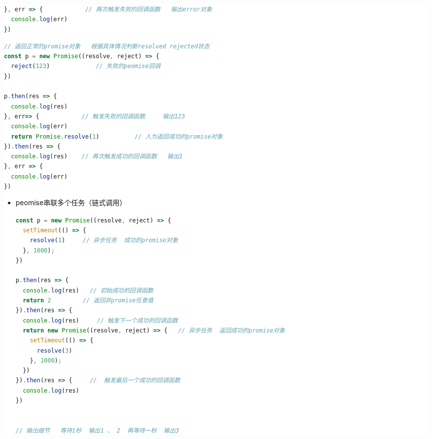   ````javascript
  }, err => {            // 再次触发失败的回调函数   输出error对象 
    console.log(err)
  })
  ````

  ````javascript
  // 返回正常的promise对象   根据具体情况判断resolved rejected状态
  const p = new Promise((resolve, reject) => {
    reject(123)             // 失败的peomise回调
  })
  
  p.then(res => {
    console.log(res)
  }, err=> {            // 触发失败的回调函数     输出123
    console.log(err)
    return Promise.resolve(1)          // 人为返回成功的promise对象
  }).then(res => { 
    console.log(res)    // 再次触发成功的回调函数   输出1
  }, err => {            
    console.log(err)
  })
  ````

  

* peomise串联多个任务（链式调用）

  ````javascript
  const p = new Promise((resolve, reject) => {
    setTimeout(() => {
      resolve(1)     // 异步任务  成功的promise对象
    }, 1000);
  })
  
  p.then(res => {
    console.log(res)   // 初始成功的回调函数
    return 2         // 返回非promise任意值
  }).then(res => {
    console.log(res)     // 触发下一个成功的回调函数
    return new Promise((resolve, reject) => {   // 异步任务  返回成功的promise对象
      setTimeout(() => {
        resolve(3)
      }, 1000);
    })
  }).then(res => {     //  触发最后一个成功的回调函数
    console.log(res)
  })
  
  
  // 输出细节   等待1秒  输出1 、 2  再等待一秒  输出3
  ````

  

  
